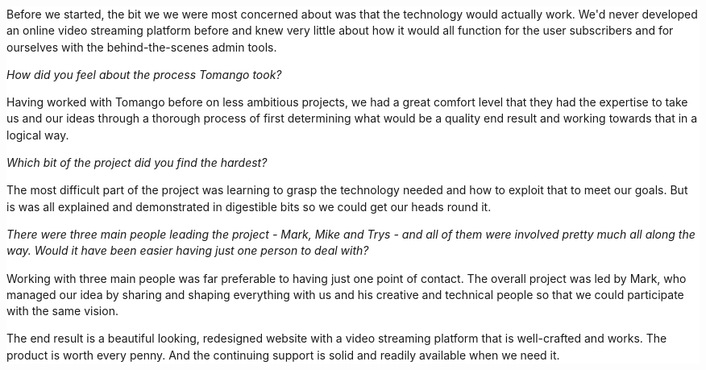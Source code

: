 Before we started, the bit we we were most concerned about was that the technology would actually work. We'd never developed an online video streaming platform before and knew very little about how it would all function for the user subscribers and for ourselves with the behind-the-scenes admin tools.

*How did you feel about the process Tomango took?*

Having worked with Tomango before on less ambitious projects, we had a great comfort level that they had the expertise to take us and our ideas through a thorough process of first determining what would be a quality end result and working towards that in a logical way.

*Which bit of the project did you find the hardest?*

The most difficult part of the project was learning to grasp the technology needed and how to exploit that to meet our goals. But is was all explained and demonstrated in digestible bits so we could get our heads round it.

*There were three main people leading the project - Mark, Mike and Trys - and all of them were involved pretty much all along the way. Would it have been easier having just one person to deal with?*

Working with three main people was far preferable to having just one point of contact. The overall project was led by Mark, who managed our idea by sharing and shaping everything with us and his creative and technical people so that we could participate with the same vision.

The end result is a beautiful looking, redesigned website with a video streaming platform that is well-crafted and works. The product is worth every penny. And the continuing support is solid and readily available when we need it.



